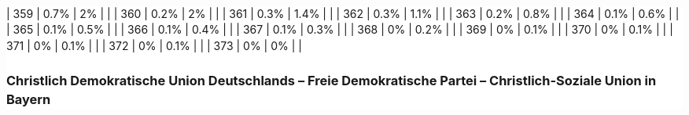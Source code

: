 | 359 | 0.7% | 2% |  |
| 360 | 0.2% | 2% |  |
| 361 | 0.3% | 1.4% |  |
| 362 | 0.3% | 1.1% |  |
| 363 | 0.2% | 0.8% |  |
| 364 | 0.1% | 0.6% |  |
| 365 | 0.1% | 0.5% |  |
| 366 | 0.1% | 0.4% |  |
| 367 | 0.1% | 0.3% |  |
| 368 | 0% | 0.2% |  |
| 369 | 0% | 0.1% |  |
| 370 | 0% | 0.1% |  |
| 371 | 0% | 0.1% |  |
| 372 | 0% | 0.1% |  |
| 373 | 0% | 0% |  |

### Christlich Demokratische Union Deutschlands – Freie Demokratische Partei – Christlich-Soziale Union in Bayern
